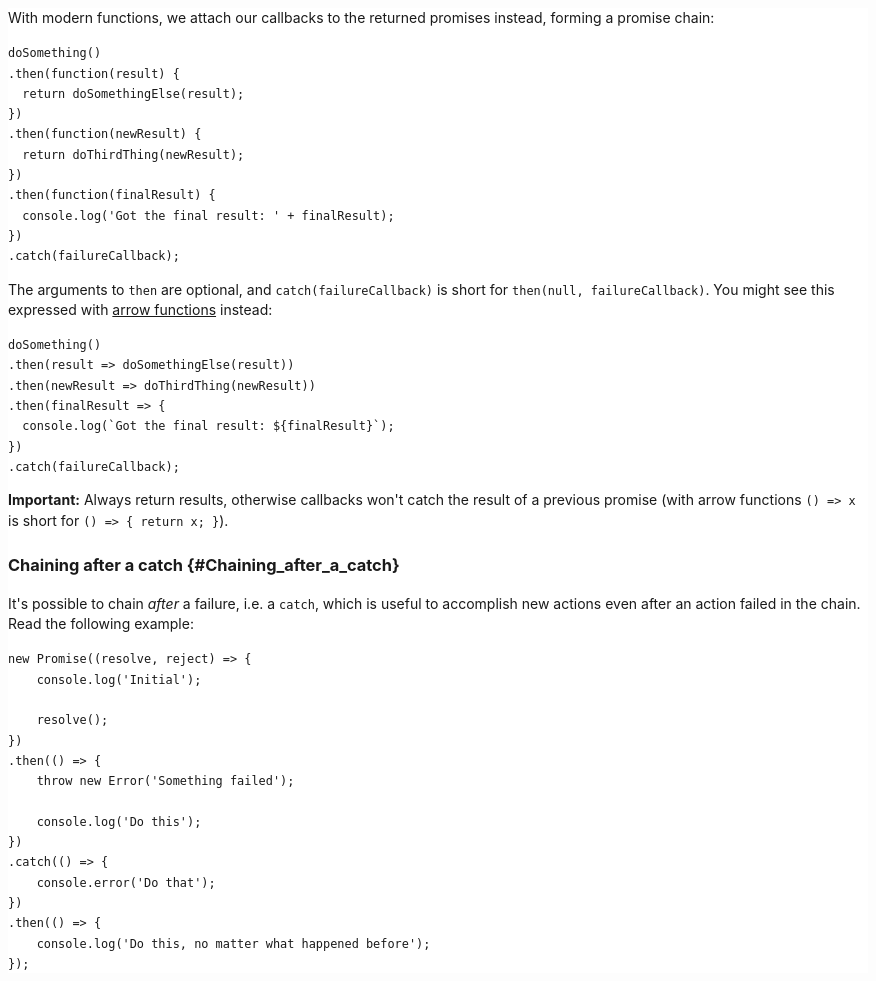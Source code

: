With modern functions, we attach our callbacks to the returned promises
instead, forming a promise chain:

``` {.brush: .js .notranslate .line-numbers .language-js}
doSomething()
.then(function(result) {
  return doSomethingElse(result);
})
.then(function(newResult) {
  return doThirdThing(newResult);
})
.then(function(finalResult) {
  console.log('Got the final result: ' + finalResult);
})
.catch(failureCallback);
```

The arguments to `then` are optional, and `catch(failureCallback)` is
short for `then(null, failureCallback)`. You might see this expressed
with [arrow
functions](https://developer.mozilla.org/en-US/docs/Web/JavaScript/Reference/Functions/Arrow_functions)
instead:

``` {.brush: .js .notranslate .line-numbers .language-js}
doSomething()
.then(result => doSomethingElse(result))
.then(newResult => doThirdThing(newResult))
.then(finalResult => {
  console.log(`Got the final result: ${finalResult}`);
})
.catch(failureCallback);
```

**Important:** Always return results, otherwise callbacks won't
catch the result of a previous promise (with arrow functions `() => x`
is short for `() => { return x; }`).

### Chaining after a catch {#Chaining_after_a_catch}

It's possible to chain *after* a failure, i.e. a `catch`, which is
useful to accomplish new actions even after an action failed in the
chain. Read the following example:

``` {.brush: .js .notranslate .line-numbers .language-js}
new Promise((resolve, reject) => {
    console.log('Initial');

    resolve();
})
.then(() => {
    throw new Error('Something failed');
        
    console.log('Do this');
})
.catch(() => {
    console.error('Do that');
})
.then(() => {
    console.log('Do this, no matter what happened before');
});
```
